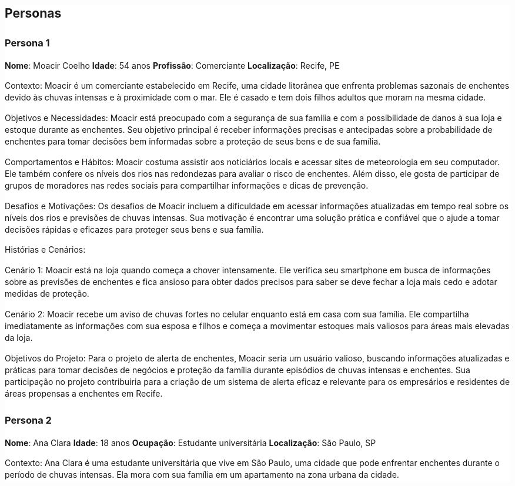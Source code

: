 
## Personas

### Persona 1
**Nome**: Moacir Coelho
**Idade**: 54 anos
**Profissão**: Comerciante
**Localização**: Recife, PE

Contexto:
Moacir é um comerciante estabelecido em Recife, uma cidade litorânea que enfrenta problemas sazonais de enchentes devido às chuvas intensas e à proximidade com o mar. Ele é casado e tem dois filhos adultos que moram na mesma cidade.

Objetivos e Necessidades:
Moacir está preocupado com a segurança de sua família e com a possibilidade de danos à sua loja e estoque durante as enchentes. Seu objetivo principal é receber informações precisas e antecipadas sobre a probabilidade de enchentes para tomar decisões bem informadas sobre a proteção de seus bens e de sua família.

Comportamentos e Hábitos:
Moacir costuma assistir aos noticiários locais e acessar sites de meteorologia em seu computador. Ele também confere os níveis dos rios nas redondezas para avaliar o risco de enchentes. Além disso, ele gosta de participar de grupos de moradores nas redes sociais para compartilhar informações e dicas de prevenção.

Desafios e Motivações:
Os desafios de Moacir incluem a dificuldade em acessar informações atualizadas em tempo real sobre os níveis dos rios e previsões de chuvas intensas. Sua motivação é encontrar uma solução prática e confiável que o ajude a tomar decisões rápidas e eficazes para proteger seus bens e sua família.

Histórias e Cenários:

Cenário 1: Moacir está na loja quando começa a chover intensamente. Ele verifica seu smartphone em busca de informações sobre as previsões de enchentes e fica ansioso para obter dados precisos para saber se deve fechar a loja mais cedo e adotar medidas de proteção.

Cenário 2: Moacir recebe um aviso de chuvas fortes no celular enquanto está em casa com sua família. Ele compartilha imediatamente as informações com sua esposa e filhos e começa a movimentar estoques mais valiosos para áreas mais elevadas da loja.

Objetivos do Projeto:
Para o projeto de alerta de enchentes, Moacir seria um usuário valioso, buscando informações atualizadas e práticas para tomar decisões de negócios e proteção da família durante episódios de chuvas intensas e enchentes. Sua participação no projeto contribuiria para a criação de um sistema de alerta eficaz e relevante para os empresários e residentes de áreas propensas a enchentes em Recife.

### Persona 2
**Nome**: Ana Clara
**Idade**: 18 anos
**Ocupação**: Estudante universitária
**Localização**: São Paulo, SP

Contexto:
Ana Clara é uma estudante universitária que vive em São Paulo, uma cidade que pode enfrentar enchentes durante o período de chuvas intensas. Ela mora com sua família em um apartamento na zona urbana da cidade.
